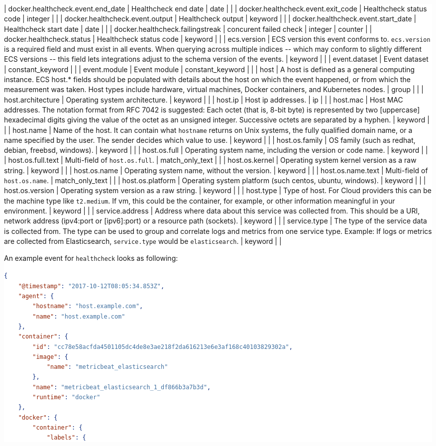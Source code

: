 | docker.healthcheck.event.end_date | Healthcheck end date | date |  |
| docker.healthcheck.event.exit_code | Healthcheck status code | integer |  |
| docker.healthcheck.event.output | Healthcheck output | keyword |  |
| docker.healthcheck.event.start_date | Healthcheck start date | date |  |
| docker.healthcheck.failingstreak | concurent failed check | integer | counter |
| docker.healthcheck.status | Healthcheck status code | keyword |  |
| ecs.version | ECS version this event conforms to. `ecs.version` is a required field and must exist in all events. When querying across multiple indices -- which may conform to slightly different ECS versions -- this field lets integrations adjust to the schema version of the events. | keyword |  |
| event.dataset | Event dataset | constant_keyword |  |
| event.module | Event module | constant_keyword |  |
| host | A host is defined as a general computing instance. ECS host.\* fields should be populated with details about the host on which the event happened, or from which the measurement was taken. Host types include hardware, virtual machines, Docker containers, and Kubernetes nodes. | group |  |
| host.architecture | Operating system architecture. | keyword |  |
| host.ip | Host ip addresses. | ip |  |
| host.mac | Host MAC addresses. The notation format from RFC 7042 is suggested: Each octet (that is, 8-bit byte) is represented by two [uppercase] hexadecimal digits giving the value of the octet as an unsigned integer. Successive octets are separated by a hyphen. | keyword |  |
| host.name | Name of the host. It can contain what `hostname` returns on Unix systems, the fully qualified domain name, or a name specified by the user. The sender decides which value to use. | keyword |  |
| host.os.family | OS family (such as redhat, debian, freebsd, windows). | keyword |  |
| host.os.full | Operating system name, including the version or code name. | keyword |  |
| host.os.full.text | Multi-field of `host.os.full`. | match_only_text |  |
| host.os.kernel | Operating system kernel version as a raw string. | keyword |  |
| host.os.name | Operating system name, without the version. | keyword |  |
| host.os.name.text | Multi-field of `host.os.name`. | match_only_text |  |
| host.os.platform | Operating system platform (such centos, ubuntu, windows). | keyword |  |
| host.os.version | Operating system version as a raw string. | keyword |  |
| host.type | Type of host. For Cloud providers this can be the machine type like `t2.medium`. If vm, this could be the container, for example, or other information meaningful in your environment. | keyword |  |
| service.address | Address where data about this service was collected from. This should be a URI, network address (ipv4:port or [ipv6]:port) or a resource path (sockets). | keyword |  |
| service.type | The type of the service data is collected from. The type can be used to group and correlate logs and metrics from one service type. Example: If logs or metrics are collected from Elasticsearch, `service.type` would be `elasticsearch`. | keyword |  |


An example event for `healthcheck` looks as following:

```json
{
    "@timestamp": "2017-10-12T08:05:34.853Z",
    "agent": {
        "hostname": "host.example.com",
        "name": "host.example.com"
    },
    "container": {
        "id": "cc78e58acfda4501105dc4de8e3ae218f2da616213e6e3af168c40103829302a",
        "image": {
            "name": "metricbeat_elasticsearch"
        },
        "name": "metricbeat_elasticsearch_1_df866b3a7b3d",
        "runtime": "docker"
    },
    "docker": {
        "container": {
            "labels": {
```